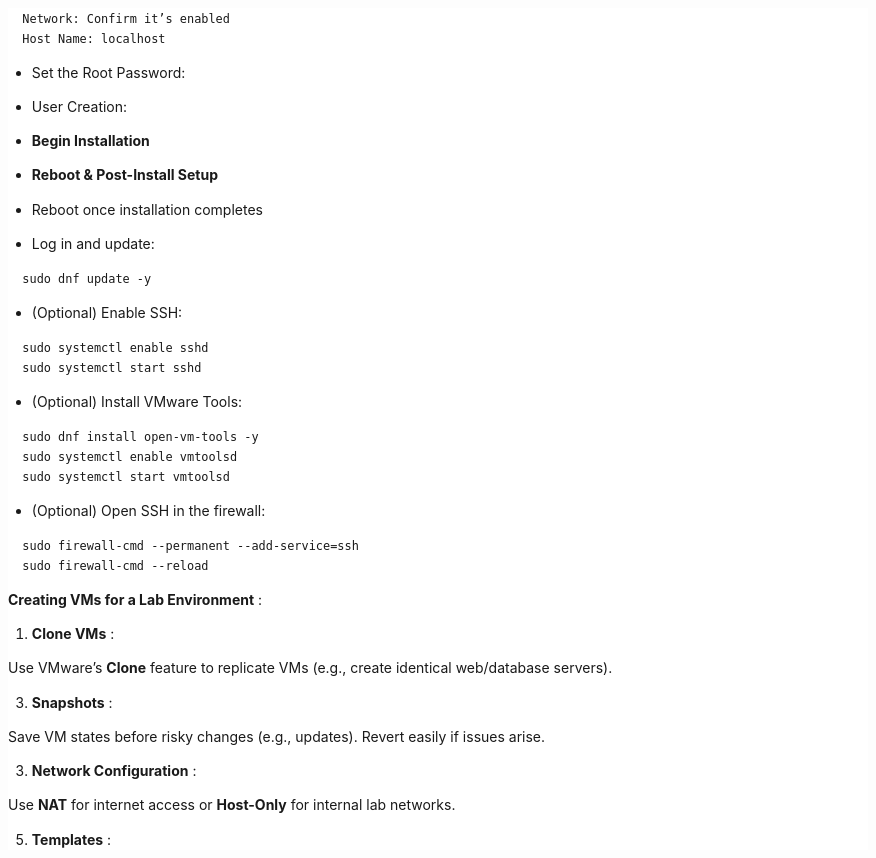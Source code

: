 ```
  Network: Confirm it’s enabled
  Host Name: localhost
```


- Set the Root Password:

- User Creation:
  
- **Begin Installation**

  
  
- **Reboot & Post-Install Setup**


  
- Reboot once installation completes


  
  
- Log in and update:
```
  sudo dnf update -y
```

- (Optional) Enable SSH:
```
  sudo systemctl enable sshd
  sudo systemctl start sshd
```

- (Optional) Install VMware Tools:
```
  sudo dnf install open-vm-tools -y
  sudo systemctl enable vmtoolsd
  sudo systemctl start vmtoolsd
```

- (Optional) Open SSH in the firewall:
```
  sudo firewall-cmd --permanent --add-service=ssh
  sudo firewall-cmd --reload
```




**Creating VMs for a Lab Environment** :

1. **Clone VMs** :
   
  Use VMware’s **Clone** feature to replicate VMs (e.g., create identical web/database servers).
      
3. **Snapshots** :
   
  Save VM states before risky changes (e.g., updates). Revert easily if issues arise.

3. **Network Configuration** :
   
  Use **NAT** for internet access or **Host-Only** for internal lab networks.
  
5. **Templates** :
   